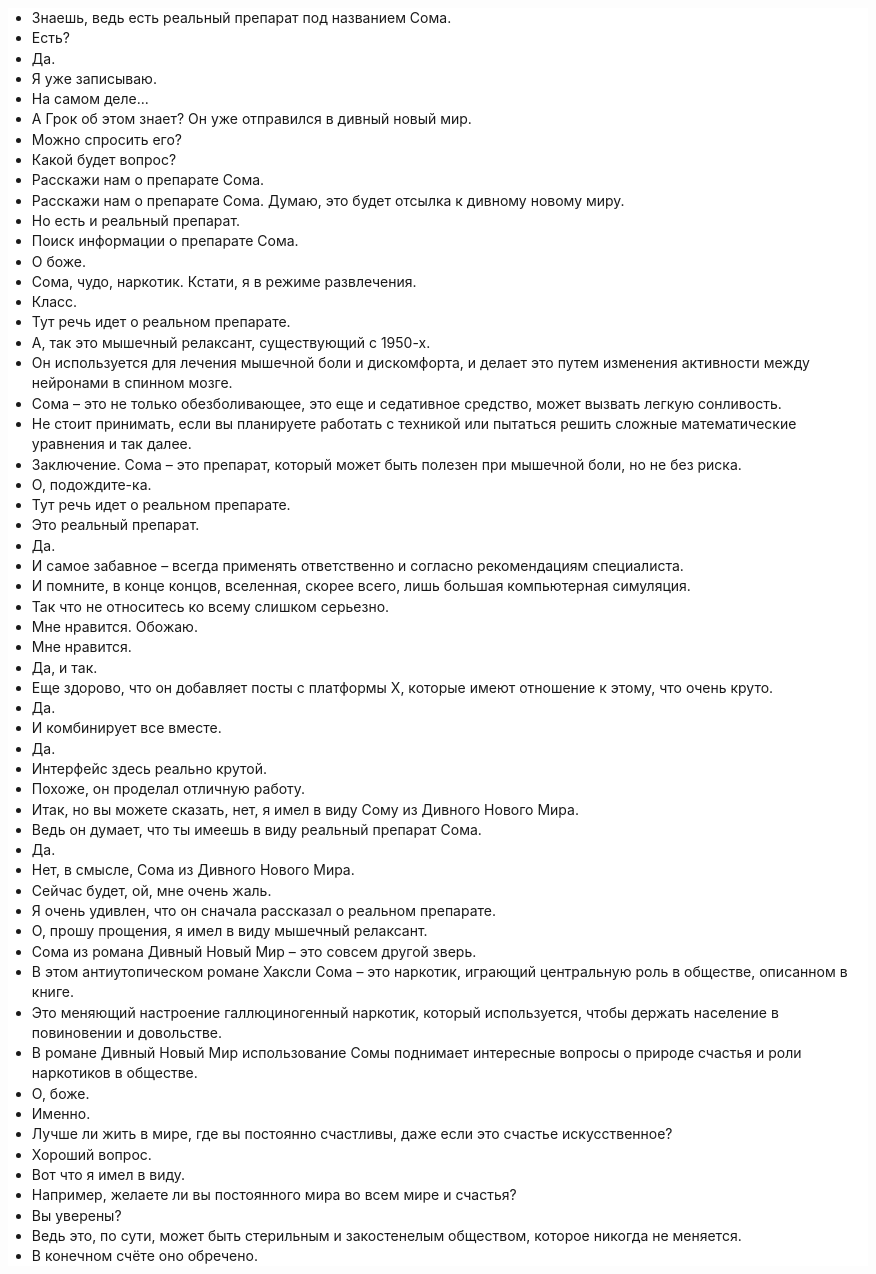 *  Знаешь, ведь есть реальный препарат под названием Сома.
*  Есть?
*  Да.
*  Я уже записываю.
*  На самом деле...
*  А Грок об этом знает? Он уже отправился в дивный новый мир.
*  Можно спросить его?
*  Какой будет вопрос?
*  Расскажи нам о препарате Сома.
*  Расскажи нам о препарате Сома. Думаю, это будет отсылка к дивному новому миру.
*  Но есть и реальный препарат.
*  Поиск информации о препарате Сома.
*  О боже.
*  Сома, чудо, наркотик. Кстати, я в режиме развлечения.
*  Класс.
*  Тут речь идет о реальном препарате.
*  А, так это мышечный релаксант, существующий с 1950-х.
*  Он используется для лечения мышечной боли и дискомфорта, и делает это путем изменения активности между нейронами в спинном мозге.
*  Сома – это не только обезболивающее, это еще и седативное средство, может вызвать легкую сонливость.
*  Не стоит принимать, если вы планируете работать с техникой или пытаться решить сложные математические уравнения и так далее.
*  Заключение. Сома – это препарат, который может быть полезен при мышечной боли, но не без риска.
*  О, подождите-ка.
*  Тут речь идет о реальном препарате.
*  Это реальный препарат.
*  Да.
*  И самое забавное – всегда применять ответственно и согласно рекомендациям специалиста.
*  И помните, в конце концов, вселенная, скорее всего, лишь большая компьютерная симуляция.
*  Так что не относитесь ко всему слишком серьезно.
*  Мне нравится. Обожаю.
*  Мне нравится.
*  Да, и так.
*  Еще здорово, что он добавляет посты с платформы X, которые имеют отношение к этому, что очень круто.
*  Да.
*  И комбинирует все вместе.
*  Да.
*  Интерфейс здесь реально крутой.
*  Похоже, он проделал отличную работу.
*  Итак, но вы можете сказать, нет, я имел в виду Сому из Дивного Нового Мира.
*  Ведь он думает, что ты имеешь в виду реальный препарат Сома.
*  Да.
*  Нет, в смысле, Сома из Дивного Нового Мира.
*  Сейчас будет, ой, мне очень жаль.
*  Я очень удивлен, что он сначала рассказал о реальном препарате.
*  О, прошу прощения, я имел в виду мышечный релаксант.
*  Сома из романа Дивный Новый Мир – это совсем другой зверь.
*  В этом антиутопическом романе Хаксли Сома – это наркотик, играющий центральную роль в обществе, описанном в книге.
*  Это меняющий настроение галлюциногенный наркотик, который используется, чтобы держать население в повиновении и довольстве.
*  В романе Дивный Новый Мир использование Сомы поднимает интересные вопросы о природе счастья и роли наркотиков в обществе.
*  О, боже.
*  Именно.
*  Лучше ли жить в мире, где вы постоянно счастливы, даже если это счастье искусственное?
*  Хороший вопрос.
*  Вот что я имел в виду.
*  Например, желаете ли вы постоянного мира во всем мире и счастья?
*  Вы уверены?
*  Ведь это, по сути, может быть стерильным и закостенелым обществом, которое никогда не меняется.
*  В конечном счёте оно обречено.